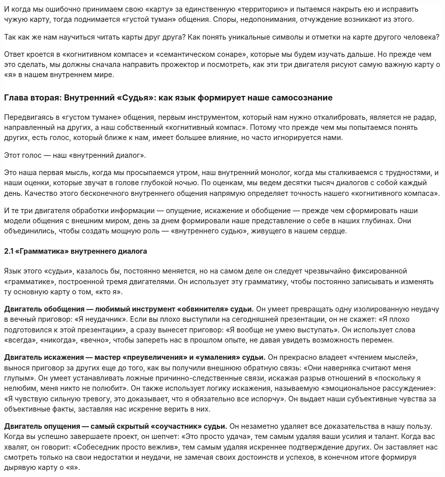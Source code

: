 И когда мы ошибочно принимаем свою «карту» за единственную «территорию» и пытаемся накрыть ею и исправить чужую карту, тогда поднимается «густой туман» общения. Споры, недопонимания, отчуждение возникают из этого.

Так как же нам научиться читать карты друг друга? Как понять уникальные символы и отметки на карте другого человека?

Ответ кроется в «когнитивном компасе» и «семантическом сонаре», которые мы будем изучать дальше. Но прежде чем это сделать, мы должны сначала направить прожектор и посмотреть, как эти три двигателя рисуют самую важную карту о «я» в нашем внутреннем мире.

### **Глава вторая: Внутренний «Судья»: как язык формирует наше самосознание**

Передвигаясь в «густом тумане» общения, первым инструментом, который нам нужно откалибровать, является не радар, направленный на других, а наш собственный «когнитивный компас». Потому что прежде чем мы попытаемся понять других, есть голос, который ближе к нам, имеет большее влияние, но часто игнорируется нами.

Этот голос — наш «внутренний диалог».

Это наша первая мысль, когда мы просыпаемся утром, наш внутренний монолог, когда мы сталкиваемся с трудностями, и наши оценки, которые звучат в голове глубокой ночью. По оценкам, мы ведем десятки тысяч диалогов с собой каждый день. Качество этого бесконечного внутреннего общения напрямую определяет точность нашего «когнитивного компаса».

И те три двигателя обработки информации — опущение, искажение и обобщение — прежде чем сформировать наши модели общения с внешним миром, день за днем формировали наше представление о себе в наших глубинах. Они объединились, чтобы создать мощную роль — «внутреннего судью», живущего в нашем сердце.

#### **2.1 «Грамматика» внутреннего диалога**

Язык этого «судьи», казалось бы, постоянно меняется, но на самом деле он следует чрезвычайно фиксированной «грамматике», построенной тремя двигателями. Он использует эту грамматику, чтобы постоянно записывать и изменять ту основную карту о том, «кто я».

**Двигатель обобщения — любимый инструмент «обвинителя» судьи.** Он умеет превращать одну изолированную неудачу в вечный приговор: «Я неудачник». Если вы плохо выступили на сегодняшней презентации, он не скажет: «Я плохо подготовился к этой презентации», а сразу вынесет приговор: «Я вообще не умею выступать». Он использует слова «всегда», «никогда», «вечно», чтобы запереть нас в прошлом опыте, не давая увидеть возможность перемен.

**Двигатель искажения — мастер «преувеличения» и «умаления» судьи.** Он прекрасно владеет «чтением мыслей», вынося приговор за других еще до того, как вы получили внешнюю обратную связь: «Они наверняка считают меня глупым». Он умеет устанавливать ложные причинно-следственные связи, искажая разрыв отношений в «поскольку я нелюбим, меня никто не полюбит». Он также использует логику искажения, называемую «эмоциональное рассуждение»: «Я чувствую сильную тревогу, это доказывает, что я обязательно все испорчу». Он выдает наши субъективные чувства за объективные факты, заставляя нас искренне верить в них.

**Двигатель опущения — самый скрытый «соучастник» судьи.** Он незаметно удаляет все доказательства в нашу пользу. Когда вы успешно завершаете проект, он шепчет: «Это просто удача», тем самым удаляя ваши усилия и талант. Когда вас хвалят, он говорит: «Собеседник просто вежлив», тем самым удаляя искреннее подтверждение других. Он заставляет нас смотреть только на свои недостатки и неудачи, не замечая своих достоинств и успехов, в конечном итоге формируя дырявую карту о «я».
